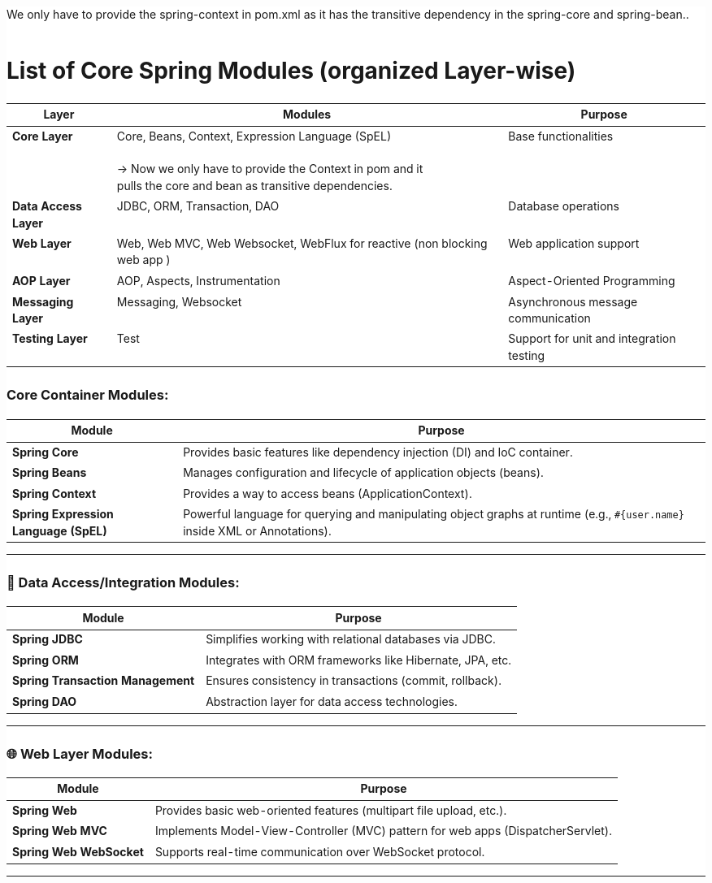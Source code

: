 We only have to provide the spring-context in pom.xml as it has the transitive dependency in the spring-core and spring-bean..

# List of Core Spring Modules (organized Layer-wise)

| Layer                 | Modules                                                                                                                                                                 | Purpose                                  |
| --------------------- | ----------------------------------------------------------------------------------------------------------------------------------------------------------------------- | ---------------------------------------- |
| **Core Layer**        | Core, Beans, Context, Expression Language (SpEL)<br><br>-> Now we only have to provide the Context in pom and it<br>pulls the core and bean as transitive dependencies. | Base functionalities                     |
| **Data Access Layer** | JDBC, ORM, Transaction, DAO                                                                                                                                             | Database operations                      |
| **Web Layer**         | Web, Web MVC, Web Websocket, WebFlux for reactive (non blocking web app )                                                                                               | Web application support                  |
| **AOP Layer**         | AOP, Aspects, Instrumentation                                                                                                                                           | Aspect-Oriented Programming              |
| **Messaging Layer**   | Messaging, Websocket                                                                                                                                                    | Asynchronous message communication       |
| **Testing Layer**     | Test                                                                                                                                                                    | Support for unit and integration testing |


### Core Container Modules:

| Module                                | Purpose                                                                                                                    |
| ------------------------------------- | -------------------------------------------------------------------------------------------------------------------------- |
| **Spring Core**                       | Provides basic features like dependency injection (DI) and IoC container.                                                  |
| **Spring Beans**                      | Manages configuration and lifecycle of application objects (beans).                                                        |
| **Spring Context**                    | Provides a way to access beans (ApplicationContext).                                                                       |
| **Spring Expression Language (SpEL)** | Powerful language for querying and manipulating object graphs at runtime (e.g., `#{user.name}` inside XML or Annotations). |

---

### 💾 Data Access/Integration Modules:

| Module                            | Purpose                                                  |
| --------------------------------- | -------------------------------------------------------- |
| **Spring JDBC**                   | Simplifies working with relational databases via JDBC.   |
| **Spring ORM**                    | Integrates with ORM frameworks like Hibernate, JPA, etc. |
| **Spring Transaction Management** | Ensures consistency in transactions (commit, rollback).  |
| **Spring DAO**                    | Abstraction layer for data access technologies.          |

---

### 🌐 Web Layer Modules:

| Module                   | Purpose                                                                          |
| ------------------------ | -------------------------------------------------------------------------------- |
| **Spring Web**           | Provides basic web-oriented features (multipart file upload, etc.).              |
| **Spring Web MVC**       | Implements Model-View-Controller (MVC) pattern for web apps (DispatcherServlet). |
| **Spring Web WebSocket** | Supports real-time communication over WebSocket protocol.                        |

---
